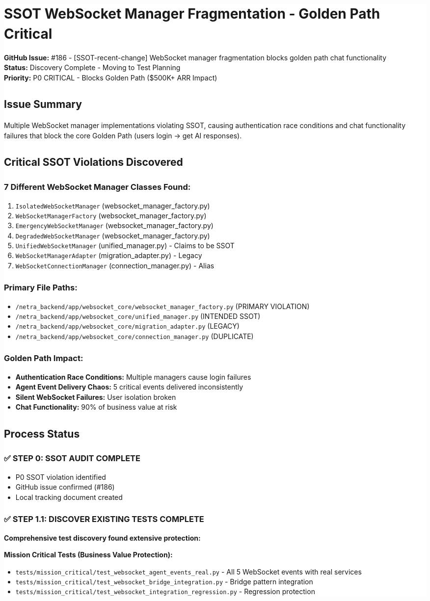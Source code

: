 # SSOT WebSocket Manager Fragmentation - Golden Path Critical

**GitHub Issue:** #186 - [SSOT-recent-change] WebSocket manager fragmentation blocks golden path chat functionality  
**Status:** Discovery Complete - Moving to Test Planning  
**Priority:** P0 CRITICAL - Blocks Golden Path ($500K+ ARR Impact)

## Issue Summary
Multiple WebSocket manager implementations violating SSOT, causing authentication race conditions and chat functionality failures that block the core Golden Path (users login → get AI responses).

## Critical SSOT Violations Discovered

### 7 Different WebSocket Manager Classes Found:
1. `IsolatedWebSocketManager` (websocket_manager_factory.py)
2. `WebSocketManagerFactory` (websocket_manager_factory.py) 
3. `EmergencyWebSocketManager` (websocket_manager_factory.py)
4. `DegradedWebSocketManager` (websocket_manager_factory.py)
5. `UnifiedWebSocketManager` (unified_manager.py) - Claims to be SSOT
6. `WebSocketManagerAdapter` (migration_adapter.py) - Legacy
7. `WebSocketConnectionManager` (connection_manager.py) - Alias

### Primary File Paths:
- `/netra_backend/app/websocket_core/websocket_manager_factory.py` (PRIMARY VIOLATION)
- `/netra_backend/app/websocket_core/unified_manager.py` (INTENDED SSOT)
- `/netra_backend/app/websocket_core/migration_adapter.py` (LEGACY)
- `/netra_backend/app/websocket_core/connection_manager.py` (DUPLICATE)

### Golden Path Impact:
- **Authentication Race Conditions:** Multiple managers cause login failures
- **Agent Event Delivery Chaos:** 5 critical events delivered inconsistently
- **Silent WebSocket Failures:** User isolation broken
- **Chat Functionality:** 90% of business value at risk

## Process Status

### ✅ STEP 0: SSOT AUDIT COMPLETE
- P0 SSOT violation identified
- GitHub issue confirmed (#186)
- Local tracking document created

### ✅ STEP 1.1: DISCOVER EXISTING TESTS COMPLETE
**Comprehensive test discovery found extensive protection:**

**Mission Critical Tests (Business Value Protection):**
- `tests/mission_critical/test_websocket_agent_events_real.py` - All 5 WebSocket events with real services
- `tests/mission_critical/test_websocket_bridge_integration.py` - Bridge pattern integration
- `tests/mission_critical/test_websocket_integration_regression.py` - Regression protection
